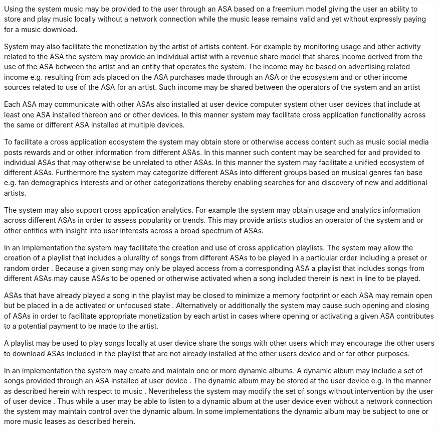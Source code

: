 Using the system music may be provided to the user through an ASA based on a freemium model giving the user an ability to store and play music locally without a network connection while the music lease remains valid and yet without expressly paying for a music download.

System may also facilitate the monetization by the artist of artists content. For example by monitoring usage and other activity related to the ASA the system may provide an individual artist with a revenue share model that shares income derived from the use of the ASA between the artist and an entity that operates the system. The income may be based on advertising related income e.g. resulting from ads placed on the ASA purchases made through an ASA or the ecosystem and or other income sources related to use of the ASA for an artist. Such income may be shared between the operators of the system and an artist

Each ASA may communicate with other ASAs also installed at user device computer system other user devices that include at least one ASA installed thereon and or other devices. In this manner system may facilitate cross application functionality across the same or different ASA installed at multiple devices.

To facilitate a cross application ecosystem the system may obtain store or otherwise access content such as music social media posts rewards and or other information from different ASAs. In this manner such content may be searched for and provided to individual ASAs that may otherwise be unrelated to other ASAs. In this manner the system may facilitate a unified ecosystem of different ASAs. Furthermore the system may categorize different ASAs into different groups based on musical genres fan base e.g. fan demographics interests and or other categorizations thereby enabling searches for and discovery of new and additional artists.

The system may also support cross application analytics. For example the system may obtain usage and analytics information across different ASAs in order to assess popularity or trends. This may provide artists studios an operator of the system and or other entities with insight into user interests across a broad spectrum of ASAs.

In an implementation the system may facilitate the creation and use of cross application playlists. The system may allow the creation of a playlist that includes a plurality of songs from different ASAs to be played in a particular order including a preset or random order . Because a given song may only be played access from a corresponding ASA a playlist that includes songs from different ASAs may cause ASAs to be opened or otherwise activated when a song included therein is next in line to be played.

ASAs that have already played a song in the playlist may be closed to minimize a memory footprint or each ASA may remain open but be placed in a de activated or unfocused state . Alternatively or additionally the system may cause such opening and closing of ASAs in order to facilitate appropriate monetization by each artist in cases where opening or activating a given ASA contributes to a potential payment to be made to the artist.

A playlist may be used to play songs locally at user device share the songs with other users which may encourage the other users to download ASAs included in the playlist that are not already installed at the other users device and or for other purposes.

In an implementation the system may create and maintain one or more dynamic albums. A dynamic album may include a set of songs provided through an ASA installed at user device . The dynamic album may be stored at the user device e.g. in the manner as described herein with respect to music . Nevertheless the system may modify the set of songs without intervention by the user of user device . Thus while a user may be able to listen to a dynamic album at the user device even without a network connection the system may maintain control over the dynamic album. In some implementations the dynamic album may be subject to one or more music leases as described herein.
